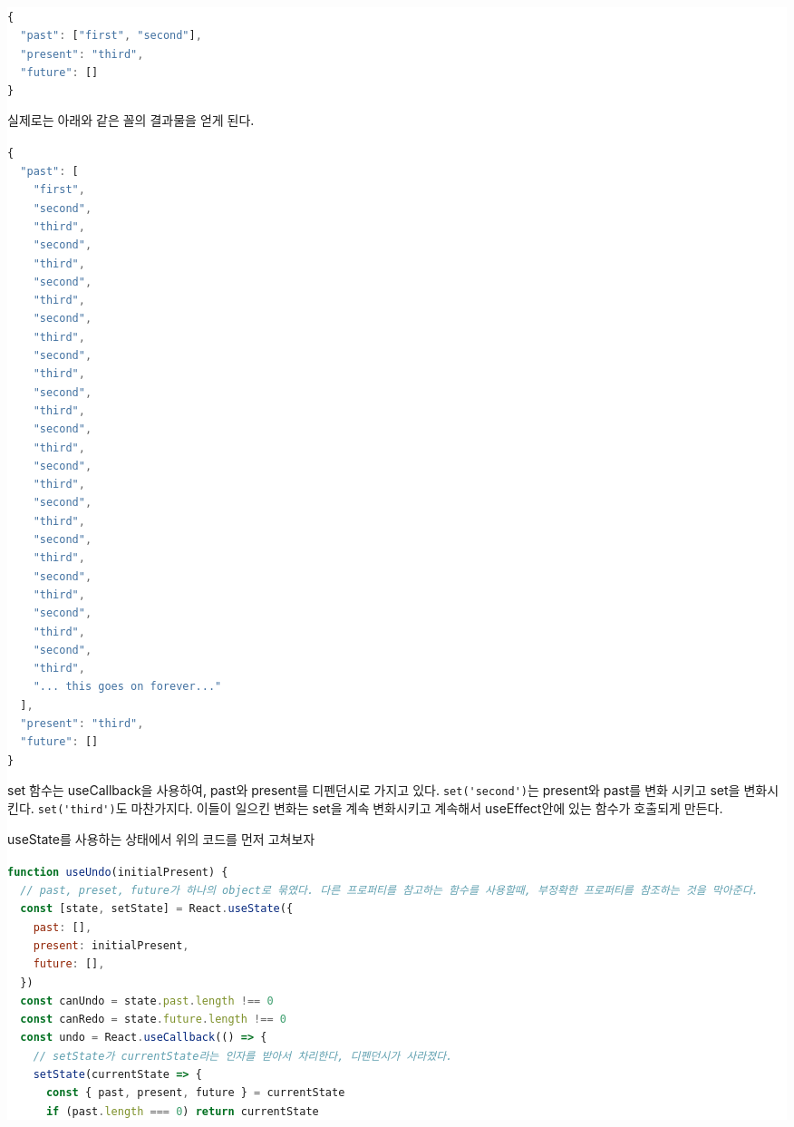 ```javascript
{
  "past": ["first", "second"],
  "present": "third",
  "future": []
}
```

실제로는 아래와 같은 꼴의 결과물을 얻게 된다.

```javascript
{
  "past": [
    "first",
    "second",
    "third",
    "second",
    "third",
    "second",
    "third",
    "second",
    "third",
    "second",
    "third",
    "second",
    "third",
    "second",
    "third",
    "second",
    "third",
    "second",
    "third",
    "second",
    "third",
    "second",
    "third",
    "second",
    "third",
    "second",
    "third",
    "... this goes on forever..."
  ],
  "present": "third",
  "future": []
}
```

set 함수는 useCallback을 사용하여, past와 present를 디펜던시로 가지고 있다. `set('second')`는 present와 past를 변화 시키고 set을 변화시킨다. `set('third')`도 마찬가지다. 이들이 일으킨 변화는 set을 계속 변화시키고 계속해서 useEffect안에 있는 함수가 호출되게 만든다.

useState를 사용하는 상태에서 위의 코드를 먼저 고쳐보자

```javascript
function useUndo(initialPresent) {
  // past, preset, future가 하나의 object로 묶였다. 다른 프로퍼티를 참고하는 함수를 사용할때, 부정확한 프로퍼티를 참조하는 것을 막아준다.
  const [state, setState] = React.useState({
    past: [],
    present: initialPresent,
    future: [],
  })
  const canUndo = state.past.length !== 0
  const canRedo = state.future.length !== 0
  const undo = React.useCallback(() => {
    // setState가 currentState라는 인자를 받아서 차리한다, 디펜던시가 사라졌다.
    setState(currentState => {
      const { past, present, future } = currentState
      if (past.length === 0) return currentState
```